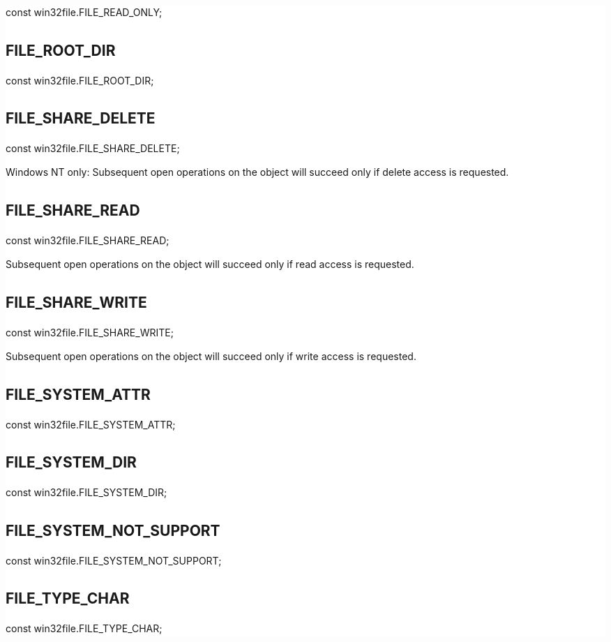 const win32file\.FILE\_READ\_ONLY;




## FILE\_ROOT\_DIR

const win32file\.FILE\_ROOT\_DIR;




## FILE\_SHARE\_DELETE

const win32file\.FILE\_SHARE\_DELETE;

Windows NT only: Subsequent open operations on the object will succeed only if delete access is requested\.


## FILE\_SHARE\_READ

const win32file\.FILE\_SHARE\_READ;

Subsequent open operations on the object will succeed only if read access is requested\.


## FILE\_SHARE\_WRITE

const win32file\.FILE\_SHARE\_WRITE;

Subsequent open operations on the object will succeed only if write access is requested\.


## FILE\_SYSTEM\_ATTR

const win32file\.FILE\_SYSTEM\_ATTR;




## FILE\_SYSTEM\_DIR

const win32file\.FILE\_SYSTEM\_DIR;




## FILE\_SYSTEM\_NOT\_SUPPORT

const win32file\.FILE\_SYSTEM\_NOT\_SUPPORT;




## FILE\_TYPE\_CHAR

const win32file\.FILE\_TYPE\_CHAR;
